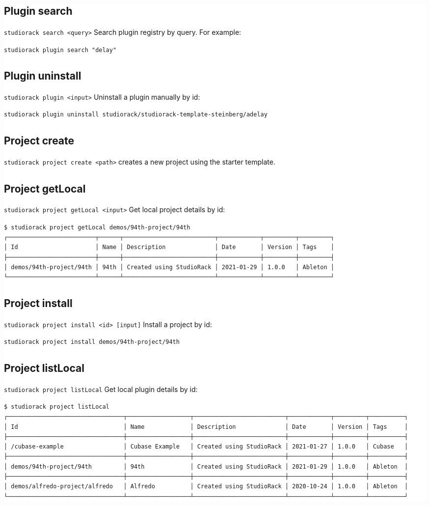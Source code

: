 ## Plugin search

`studiorack search <query>` Search plugin registry by query. For example:

    studiorack plugin search "delay"

## Plugin uninstall

`studiorack plugin <input>` Uninstall a plugin manually by id:

    studiorack plugin uninstall studiorack/studiorack-template-steinberg/adelay

## Project create

`studiorack project create <path>` creates a new project using the starter template.

## Project getLocal

`studiorack project getLocal <input>` Get local project details by id:

    $ studiorack project getLocal demos/94th-project/94th
    ┌─────────────────────────┬──────┬──────────────────────────┬────────────┬─────────┬─────────┐
    │ Id                      │ Name │ Description              │ Date       │ Version │ Tags    │
    ├─────────────────────────┼──────┼──────────────────────────┼────────────┼─────────┼─────────┤
    │ demos/94th-project/94th │ 94th │ Created using StudioRack │ 2021-01-29 │ 1.0.0   │ Ableton │
    └─────────────────────────┴──────┴──────────────────────────┴────────────┴─────────┴─────────┘

## Project install

`studiorack project install <id> [input]` Install a project by id:

    studiorack project install demos/94th-project/94th

## Project listLocal

`studiorack project listLocal` Get local plugin details by id:

    $ studiorack project listLocal
    ┌─────────────────────────────────┬──────────────────┬──────────────────────────┬────────────┬─────────┬──────────┐
    │ Id                              │ Name             │ Description              │ Date       │ Version │ Tags     │
    ├─────────────────────────────────┼──────────────────┼──────────────────────────┼────────────┼─────────┼──────────┤
    │ /cubase-example                 │ Cubase Example   │ Created using StudioRack │ 2021-01-27 │ 1.0.0   │ Cubase   │
    ├─────────────────────────────────┼──────────────────┼──────────────────────────┼────────────┼─────────┼──────────┤
    │ demos/94th-project/94th         │ 94th             │ Created using StudioRack │ 2021-01-29 │ 1.0.0   │ Ableton  │
    ├─────────────────────────────────┼──────────────────┼──────────────────────────┼────────────┼─────────┼──────────┤
    │ demos/alfredo-project/alfredo   │ Alfredo          │ Created using StudioRack │ 2020-10-24 │ 1.0.0   │ Ableton  │
    └─────────────────────────────────┴──────────────────┴──────────────────────────┴────────────┴─────────┴──────────┘
